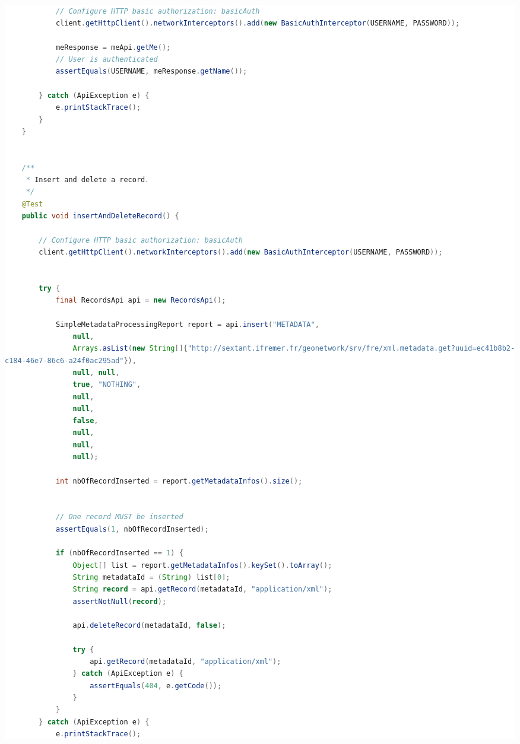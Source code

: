 ``` java
            // Configure HTTP basic authorization: basicAuth
            client.getHttpClient().networkInterceptors().add(new BasicAuthInterceptor(USERNAME, PASSWORD));

            meResponse = meApi.getMe();
            // User is authenticated
            assertEquals(USERNAME, meResponse.getName());

        } catch (ApiException e) {
            e.printStackTrace();
        }
    }


    /**
     * Insert and delete a record.
     */
    @Test
    public void insertAndDeleteRecord() {

        // Configure HTTP basic authorization: basicAuth
        client.getHttpClient().networkInterceptors().add(new BasicAuthInterceptor(USERNAME, PASSWORD));


        try {
            final RecordsApi api = new RecordsApi();

            SimpleMetadataProcessingReport report = api.insert("METADATA",
                null,
                Arrays.asList(new String[]{"http://sextant.ifremer.fr/geonetwork/srv/fre/xml.metadata.get?uuid=ec41b8b2-c184-46e7-86c6-a24f0ac295ad"}),
                null, null,
                true, "NOTHING",
                null,
                null,
                false,
                null,
                null,
                null);

            int nbOfRecordInserted = report.getMetadataInfos().size();


            // One record MUST be inserted
            assertEquals(1, nbOfRecordInserted);

            if (nbOfRecordInserted == 1) {
                Object[] list = report.getMetadataInfos().keySet().toArray();
                String metadataId = (String) list[0];
                String record = api.getRecord(metadataId, "application/xml");
                assertNotNull(record);

                api.deleteRecord(metadataId, false);

                try {
                    api.getRecord(metadataId, "application/xml");
                } catch (ApiException e) {
                    assertEquals(404, e.getCode());
                }
            }
        } catch (ApiException e) {
            e.printStackTrace();
```